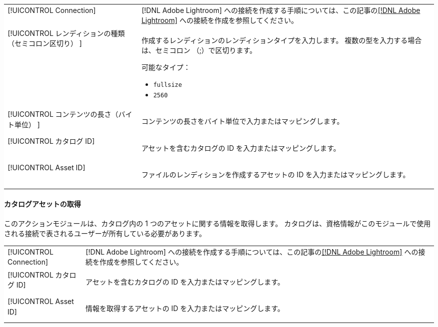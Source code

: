 <table style="table-layout:auto"> 
  <col/>
  <col/>
  <tbody>
    <tr>
      <td role="rowheader">[!UICONTROL Connection]</td>
      <td>[!DNL Adobe Lightroom] への接続を作成する手順については、この記事の<a href="#create-a-connection-to-adobe-lightroom" class="MCXref xref" >[!DNL Adobe Lightroom]</a> への接続を作成を参照してください。</td>
    </tr>
    <tr>
      <td role="rowheader">[!UICONTROL レンディションの種類（セミコロン区切り） ]</td>
      <td>
        <p>作成するレンディションのレンディションタイプを入力します。 複数の型を入力する場合は、セミコロン （;）で区切ります。 <p>可能なタイプ：</p><ul><li><code>fullsize</code></li><li><code>2560</code></li></ul></p>
      </td>
    </tr>
    <tr>
      <td role="rowheader">[!UICONTROL コンテンツの長さ（バイト単位） ]</td>
      <td>
        <p>コンテンツの長さをバイト単位で入力またはマッピングします。</p>
      </td>
    </tr>
    <tr>
      <td role="rowheader">[!UICONTROL カタログ ID]</td>
      <td>
        <p>アセットを含むカタログの ID を入力またはマッピングします。</p>
      </td>
    </tr>
    <tr>
      <td role="rowheader">[!UICONTROL Asset ID]</td>
      <td>
        <p>ファイルのレンディションを作成するアセットの ID を入力またはマッピングします。</p>
      </td>
    </tr>
  </tbody>
</table>

#### カタログアセットの取得

このアクションモジュールは、カタログ内の 1 つのアセットに関する情報を取得します。 カタログは、資格情報がこのモジュールで使用される接続で表されるユーザーが所有している必要があります。

<table style="table-layout:auto"> 
  <col/>
  <col/>
  <tbody>
    <tr>
      <td role="rowheader">[!UICONTROL Connection]</td>
      <td>[!DNL Adobe Lightroom] への接続を作成する手順については、この記事の<a href="#create-a-connection-to-adobe-lightroom" class="MCXref xref" >[!DNL Adobe Lightroom]</a> への接続を作成を参照してください。</td>
    </tr>
    <tr>
      <td role="rowheader">[!UICONTROL カタログ ID]</td>
      <td>
        <p>アセットを含むカタログの ID を入力またはマッピングします。</p>
      </td>
    </tr>
    <tr>
      <td role="rowheader">[!UICONTROL Asset ID]</td>
      <td>
        <p>情報を取得するアセットの ID を入力またはマッピングします。</p>
      </td>
    </tr>
  </tbody>
</table>
